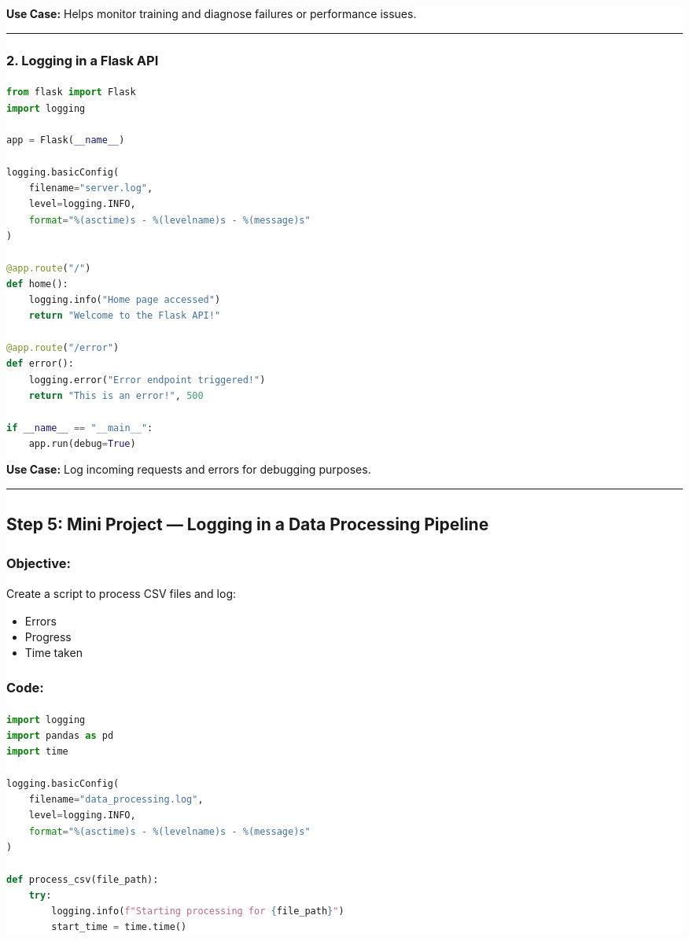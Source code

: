 **Use Case:** Helps monitor training and diagnose failures or performance issues.

---

### 2. Logging in a Flask API

```python
from flask import Flask
import logging

app = Flask(__name__)

logging.basicConfig(
    filename="server.log",
    level=logging.INFO,
    format="%(asctime)s - %(levelname)s - %(message)s"
)

@app.route("/")
def home():
    logging.info("Home page accessed")
    return "Welcome to the Flask API!"

@app.route("/error")
def error():
    logging.error("Error endpoint triggered!")
    return "This is an error!", 500

if __name__ == "__main__":
    app.run(debug=True)
```

**Use Case:** Log incoming requests and errors for debugging purposes.

---

## **Step 5: Mini Project — Logging in a Data Processing Pipeline**

### Objective:

Create a script to process CSV files and log:

* Errors
* Progress
* Time taken

### Code:

```python
import logging
import pandas as pd
import time

logging.basicConfig(
    filename="data_processing.log",
    level=logging.INFO,
    format="%(asctime)s - %(levelname)s - %(message)s"
)

def process_csv(file_path):
    try:
        logging.info(f"Starting processing for {file_path}")
        start_time = time.time()

```